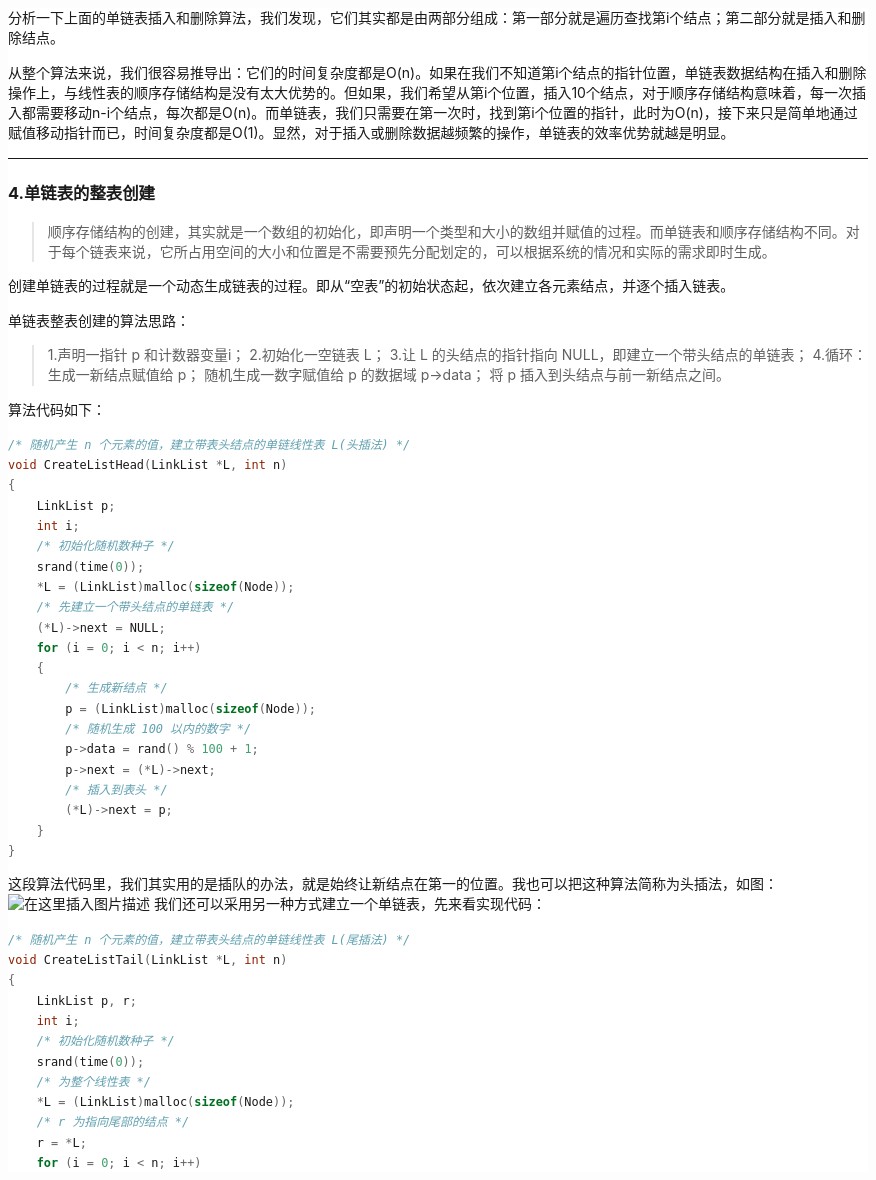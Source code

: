 分析一下上面的单链表插入和删除算法，我们发现，它们其实都是由两部分组成：第一部分就是遍历查找第i个结点；第二部分就是插入和删除结点。

从整个算法来说，我们很容易推导出：它们的时间复杂度都是O(n)。如果在我们不知道第i个结点的指针位置，单链表数据结构在插入和删除操作上，与线性表的顺序存储结构是没有太大优势的。但如果，我们希望从第i个位置，插入10个结点，对于顺序存储结构意味着，每一次插入都需要移动n-i个结点，每次都是O(n)。而单链表，我们只需要在第一次时，找到第i个位置的指针，此时为O(n)，接下来只是简单地通过赋值移动指针而已，时间复杂度都是O(1)。显然，对于插入或删除数据越频繁的操作，单链表的效率优势就越是明显。
***
### 4.单链表的整表创建

>顺序存储结构的创建，其实就是一个数组的初始化，即声明一个类型和大小的数组并赋值的过程。而单链表和顺序存储结构不同。对于每个链表来说，它所占用空间的大小和位置是不需要预先分配划定的，可以根据系统的情况和实际的需求即时生成。

创建单链表的过程就是一个动态生成链表的过程。即从“空表”的初始状态起，依次建立各元素结点，并逐个插入链表。

单链表整表创建的算法思路：

>1.声明一指针 p 和计数器变量i；
2.初始化一空链表 L；
3.让 L 的头结点的指针指向 NULL，即建立一个带头结点的单链表；
4.循环：
生成一新结点赋值给 p；
随机生成一数字赋值给 p 的数据域 p->data；
将 p 插入到头结点与前一新结点之间。

算法代码如下：

```c
/* 随机产生 n 个元素的值，建立带表头结点的单链线性表 L(头插法) */
void CreateListHead(LinkList *L, int n)
{
	LinkList p;
	int i;
	/* 初始化随机数种子 */
	srand(time(0));
	*L = (LinkList)malloc(sizeof(Node));
	/* 先建立一个带头结点的单链表 */
	(*L)->next = NULL;
	for (i = 0; i < n; i++)
	{
		/* 生成新结点 */
		p = (LinkList)malloc(sizeof(Node));
		/* 随机生成 100 以内的数字 */
		p->data = rand() % 100 + 1;
		p->next = (*L)->next;
		/* 插入到表头 */
		(*L)->next = p;
	}
}

```
这段算法代码里，我们其实用的是插队的办法，就是始终让新结点在第一的位置。我也可以把这种算法简称为头插法，如图：
![在这里插入图片描述](https://img-blog.csdnimg.cn/9fb7038b37dd403798c45dceec9315f6.png)
我们还可以采用另一种方式建立一个单链表，先来看实现代码：

```c
/* 随机产生 n 个元素的值，建立带表头结点的单链线性表 L(尾插法) */
void CreateListTail(LinkList *L, int n)
{
	LinkList p, r;
	int i;
	/* 初始化随机数种子 */
	srand(time(0));
	/* 为整个线性表 */
	*L = (LinkList)malloc(sizeof(Node));
	/* r 为指向尾部的结点 */
	r = *L;
	for (i = 0; i < n; i++)
```